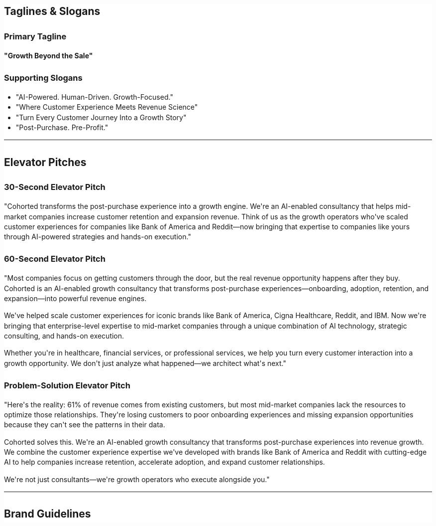 
## Taglines & Slogans

### Primary Tagline
**"Growth Beyond the Sale"**

### Supporting Slogans
- "AI-Powered. Human-Driven. Growth-Focused."
- "Where Customer Experience Meets Revenue Science"
- "Turn Every Customer Journey Into a Growth Story"
- "Post-Purchase. Pre-Profit."

---

## Elevator Pitches

### 30-Second Elevator Pitch
"Cohorted transforms the post-purchase experience into a growth engine. We're an AI-enabled consultancy that helps mid-market companies increase customer retention and expansion revenue. Think of us as the growth operators who've scaled customer experiences for companies like Bank of America and Reddit—now bringing that expertise to companies like yours through AI-powered strategies and hands-on execution."

### 60-Second Elevator Pitch
"Most companies focus on getting customers through the door, but the real revenue opportunity happens after they buy. Cohorted is an AI-enabled growth consultancy that transforms post-purchase experiences—onboarding, adoption, retention, and expansion—into powerful revenue engines. 

We've helped scale customer experiences for iconic brands like Bank of America, Cigna Healthcare, Reddit, and IBM. Now we're bringing that enterprise-level expertise to mid-market companies through a unique combination of AI technology, strategic consulting, and hands-on execution.

Whether you're in healthcare, financial services, or professional services, we help you turn every customer interaction into a growth opportunity. We don't just analyze what happened—we architect what's next."

### Problem-Solution Elevator Pitch
"Here's the reality: 61% of revenue comes from existing customers, but most mid-market companies lack the resources to optimize those relationships. They're losing customers to poor onboarding experiences and missing expansion opportunities because they can't see the patterns in their data.

Cohorted solves this. We're an AI-enabled growth consultancy that transforms post-purchase experiences into revenue growth. We combine the customer experience expertise we've developed with brands like Bank of America and Reddit with cutting-edge AI to help companies increase retention, accelerate adoption, and expand customer relationships. 

We're not just consultants—we're growth operators who execute alongside you."

---

## Brand Guidelines
